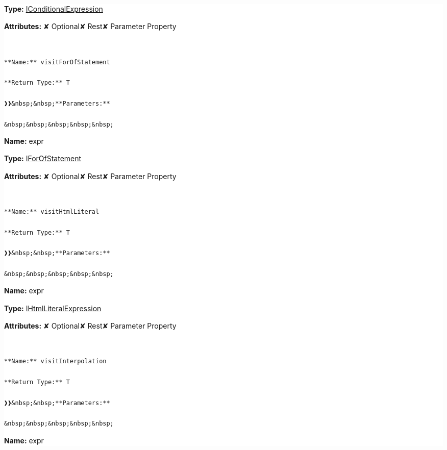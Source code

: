 **Type:** [IConditionalExpression](https://gitbook-18.gitbook.io/au//runtime/ast/interfaces/iconditionalexpression)

**Attributes:** ✘ Optional✘ Rest✘ Parameter Property

```

```

&nbsp;&nbsp;&nbsp;&nbsp;&nbsp;
```
**Name:** visitForOfStatement

**Return Type:** T

❱❱&nbsp;&nbsp;**Parameters:**

&nbsp;&nbsp;&nbsp;&nbsp;&nbsp;
```
**Name:** expr

**Type:** [IForOfStatement](https://gitbook-18.gitbook.io/au//runtime/ast/interfaces/iforofstatement)

**Attributes:** ✘ Optional✘ Rest✘ Parameter Property

```

```

&nbsp;&nbsp;&nbsp;&nbsp;&nbsp;
```
**Name:** visitHtmlLiteral

**Return Type:** T

❱❱&nbsp;&nbsp;**Parameters:**

&nbsp;&nbsp;&nbsp;&nbsp;&nbsp;
```
**Name:** expr

**Type:** [IHtmlLiteralExpression](https://gitbook-18.gitbook.io/au//runtime/ast/interfaces/ihtmlliteralexpression)

**Attributes:** ✘ Optional✘ Rest✘ Parameter Property

```

```

&nbsp;&nbsp;&nbsp;&nbsp;&nbsp;
```
**Name:** visitInterpolation

**Return Type:** T

❱❱&nbsp;&nbsp;**Parameters:**

&nbsp;&nbsp;&nbsp;&nbsp;&nbsp;
```
**Name:** expr

